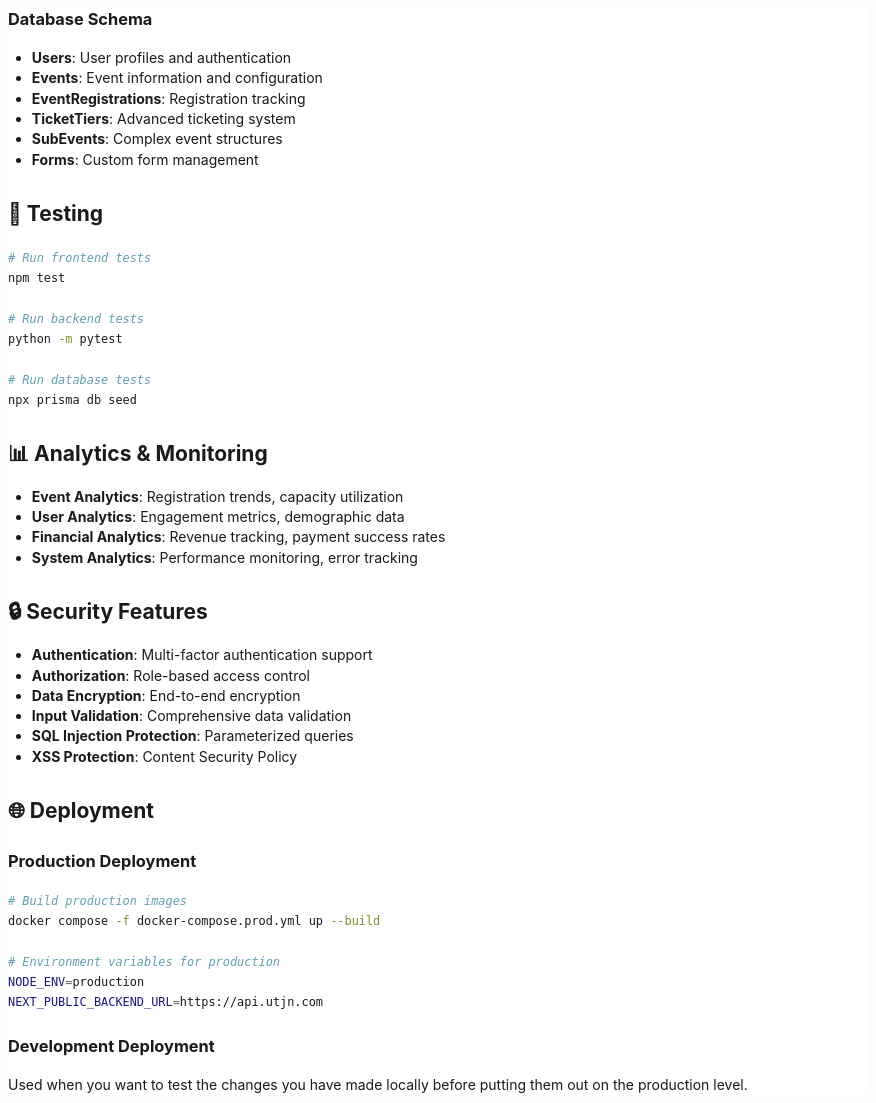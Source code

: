 ### Database Schema
- **Users**: User profiles and authentication
- **Events**: Event information and configuration
- **EventRegistrations**: Registration tracking
- **TicketTiers**: Advanced ticketing system
- **SubEvents**: Complex event structures
- **Forms**: Custom form management

## 🧪 Testing

```bash
# Run frontend tests
npm test

# Run backend tests
python -m pytest

# Run database tests
npx prisma db seed
```

## 📊 Analytics & Monitoring

- **Event Analytics**: Registration trends, capacity utilization
- **User Analytics**: Engagement metrics, demographic data
- **Financial Analytics**: Revenue tracking, payment success rates
- **System Analytics**: Performance monitoring, error tracking

## 🔒 Security Features

- **Authentication**: Multi-factor authentication support
- **Authorization**: Role-based access control
- **Data Encryption**: End-to-end encryption
- **Input Validation**: Comprehensive data validation
- **SQL Injection Protection**: Parameterized queries
- **XSS Protection**: Content Security Policy

## 🌐 Deployment

### Production Deployment
```bash
# Build production images
docker compose -f docker-compose.prod.yml up --build

# Environment variables for production
NODE_ENV=production
NEXT_PUBLIC_BACKEND_URL=https://api.utjn.com
```

### Development Deployment
Used when you want to test the changes you have made locally before putting them out on the production level.
